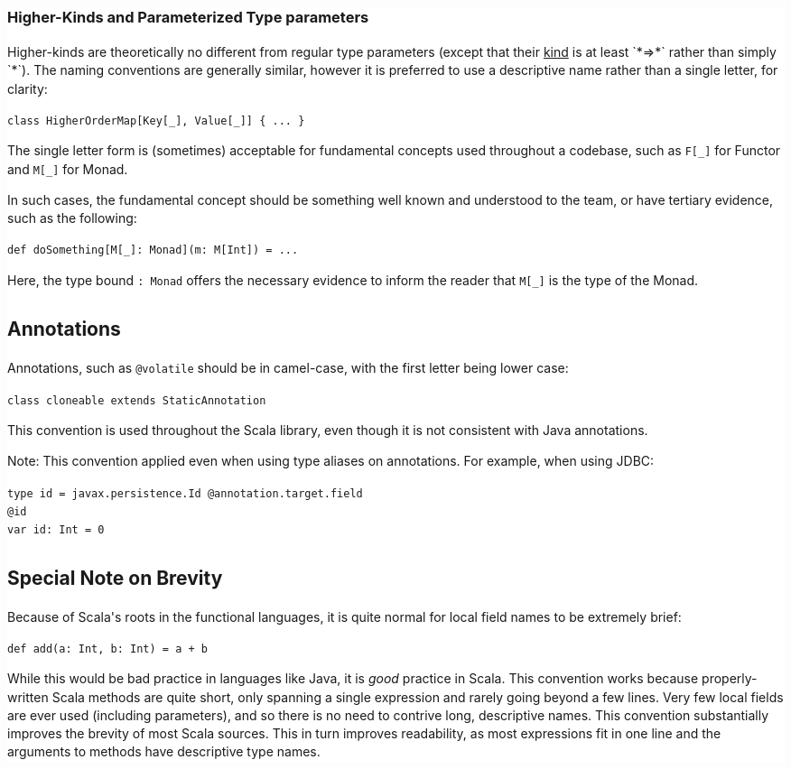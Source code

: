 ### Higher-Kinds and Parameterized Type parameters

Higher-kinds are theoretically no different from regular type parameters
(except that their
[kind](http://en.wikipedia.org/wiki/Kind_(type_theory)) is at least
`*=>*` rather than simply `*`). The naming conventions are generally
similar, however it is preferred to use a descriptive name rather than a
single letter, for clarity:

    class HigherOrderMap[Key[_], Value[_]] { ... }

The single letter form is (sometimes) acceptable for fundamental concepts
used throughout a codebase, such as `F[_]` for Functor and `M[_]` for
Monad.

In such cases, the fundamental concept should be something well known
and understood to the team, or have tertiary evidence, such as the
following:

    def doSomething[M[_]: Monad](m: M[Int]) = ...

Here, the type bound `: Monad` offers the necessary evidence to inform
the reader that `M[_]` is the type of the Monad.

## Annotations

Annotations, such as `@volatile` should be in camel-case, with the first
letter being lower case:

    class cloneable extends StaticAnnotation

This convention is used throughout the Scala library, even though it is
not consistent with Java annotations.

Note: This convention applied even when using type aliases on
annotations. For example, when using JDBC:

    type id = javax.persistence.Id @annotation.target.field
    @id
    var id: Int = 0

## Special Note on Brevity

Because of Scala's roots in the functional languages, it is quite normal
for local field names to be extremely brief:

    def add(a: Int, b: Int) = a + b

While this would be bad practice in languages like Java, it is *good*
practice in Scala. This convention works because properly-written Scala
methods are quite short, only spanning a single expression and rarely
going beyond a few lines. Very few local fields are ever used (including
parameters), and so there is no need to contrive long, descriptive
names. This convention substantially improves the brevity of most Scala
sources. This in turn improves readability, as most expressions fit in
one line and the arguments to methods have descriptive type names.
